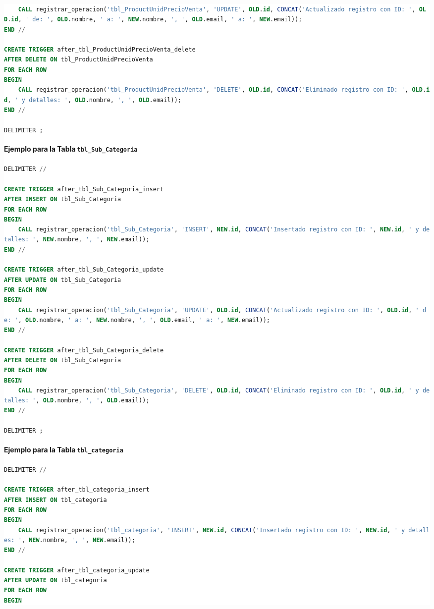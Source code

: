 ```sql
    CALL registrar_operacion('tbl_ProductUnidPrecioVenta', 'UPDATE', OLD.id, CONCAT('Actualizado registro con ID: ', OLD.id, ' de: ', OLD.nombre, ' a: ', NEW.nombre, ', ', OLD.email, ' a: ', NEW.email));
END //

CREATE TRIGGER after_tbl_ProductUnidPrecioVenta_delete
AFTER DELETE ON tbl_ProductUnidPrecioVenta
FOR EACH ROW
BEGIN
    CALL registrar_operacion('tbl_ProductUnidPrecioVenta', 'DELETE', OLD.id, CONCAT('Eliminado registro con ID: ', OLD.id, ' y detalles: ', OLD.nombre, ', ', OLD.email));
END //

DELIMITER ;
```

#### Ejemplo para la Tabla `tbl_Sub_Categoria`

```sql
DELIMITER //

CREATE TRIGGER after_tbl_Sub_Categoria_insert
AFTER INSERT ON tbl_Sub_Categoria
FOR EACH ROW
BEGIN
    CALL registrar_operacion('tbl_Sub_Categoria', 'INSERT', NEW.id, CONCAT('Insertado registro con ID: ', NEW.id, ' y detalles: ', NEW.nombre, ', ', NEW.email));
END //

CREATE TRIGGER after_tbl_Sub_Categoria_update
AFTER UPDATE ON tbl_Sub_Categoria
FOR EACH ROW
BEGIN
    CALL registrar_operacion('tbl_Sub_Categoria', 'UPDATE', OLD.id, CONCAT('Actualizado registro con ID: ', OLD.id, ' de: ', OLD.nombre, ' a: ', NEW.nombre, ', ', OLD.email, ' a: ', NEW.email));
END //

CREATE TRIGGER after_tbl_Sub_Categoria_delete
AFTER DELETE ON tbl_Sub_Categoria
FOR EACH ROW
BEGIN
    CALL registrar_operacion('tbl_Sub_Categoria', 'DELETE', OLD.id, CONCAT('Eliminado registro con ID: ', OLD.id, ' y detalles: ', OLD.nombre, ', ', OLD.email));
END //

DELIMITER ;
```

#### Ejemplo para la Tabla `tbl_categoria`

```sql
DELIMITER //

CREATE TRIGGER after_tbl_categoria_insert
AFTER INSERT ON tbl_categoria
FOR EACH ROW
BEGIN
    CALL registrar_operacion('tbl_categoria', 'INSERT', NEW.id, CONCAT('Insertado registro con ID: ', NEW.id, ' y detalles: ', NEW.nombre, ', ', NEW.email));
END //

CREATE TRIGGER after_tbl_categoria_update
AFTER UPDATE ON tbl_categoria
FOR EACH ROW
BEGIN
```